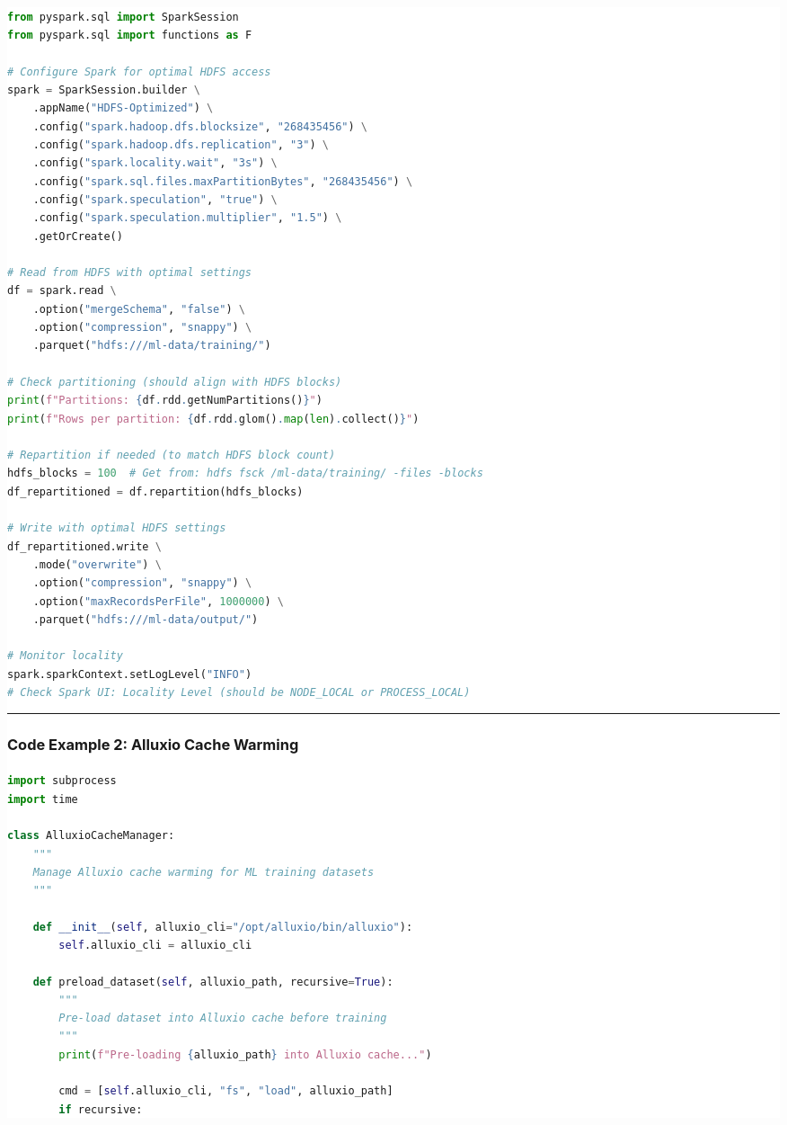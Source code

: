 ```python
from pyspark.sql import SparkSession
from pyspark.sql import functions as F

# Configure Spark for optimal HDFS access
spark = SparkSession.builder \
    .appName("HDFS-Optimized") \
    .config("spark.hadoop.dfs.blocksize", "268435456") \
    .config("spark.hadoop.dfs.replication", "3") \
    .config("spark.locality.wait", "3s") \
    .config("spark.sql.files.maxPartitionBytes", "268435456") \
    .config("spark.speculation", "true") \
    .config("spark.speculation.multiplier", "1.5") \
    .getOrCreate()

# Read from HDFS with optimal settings
df = spark.read \
    .option("mergeSchema", "false") \
    .option("compression", "snappy") \
    .parquet("hdfs:///ml-data/training/")

# Check partitioning (should align with HDFS blocks)
print(f"Partitions: {df.rdd.getNumPartitions()}")
print(f"Rows per partition: {df.rdd.glom().map(len).collect()}")

# Repartition if needed (to match HDFS block count)
hdfs_blocks = 100  # Get from: hdfs fsck /ml-data/training/ -files -blocks
df_repartitioned = df.repartition(hdfs_blocks)

# Write with optimal HDFS settings
df_repartitioned.write \
    .mode("overwrite") \
    .option("compression", "snappy") \
    .option("maxRecordsPerFile", 1000000) \
    .parquet("hdfs:///ml-data/output/")

# Monitor locality
spark.sparkContext.setLogLevel("INFO")
# Check Spark UI: Locality Level (should be NODE_LOCAL or PROCESS_LOCAL)
```

---

### Code Example 2: Alluxio Cache Warming

```python
import subprocess
import time

class AlluxioCacheManager:
    """
    Manage Alluxio cache warming for ML training datasets
    """

    def __init__(self, alluxio_cli="/opt/alluxio/bin/alluxio"):
        self.alluxio_cli = alluxio_cli

    def preload_dataset(self, alluxio_path, recursive=True):
        """
        Pre-load dataset into Alluxio cache before training
        """
        print(f"Pre-loading {alluxio_path} into Alluxio cache...")

        cmd = [self.alluxio_cli, "fs", "load", alluxio_path]
        if recursive:
```